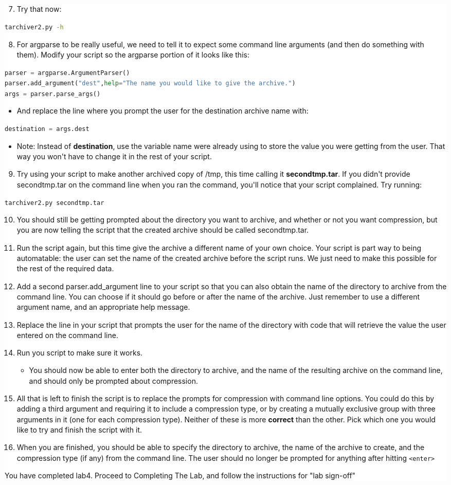   7. Try that now:

```bash
tarchiver2.py -h
```

  8. For argparse to be really useful, we need to tell it to expect some command line arguments (and then do something with them). Modify your script so the argparse portion of it looks like this:

```python
parser = argparse.ArgumentParser()
parser.add_argument("dest",help="The name you would like to give the archive.")
args = parser.parse_args()
```

   - And replace the line where you prompt the user for the destination archive name with:

```python
destination = args.dest
```

   - Note: Instead of **destination**, use the variable name were already using to store the value you were getting from the user. That way you won't have to change it in the rest of your script.

  9. Try using your script to make another archived copy of /tmp, this time calling it **secondtmp.tar**. If you didn't provide secondtmp.tar on the command line when you ran the command, you'll notice that your script complained. Try running:

```bash
tarchiver2.py secondtmp.tar
```

  10. You should still be getting prompted about the directory you want to archive, and whether or not you want compression, but you are now telling the script that the created archive should be called secondtmp.tar.
  11. Run the script again, but this time give the archive a different name of your own choice. Your script is part way to being automatable: the user can set the name of the created archive before the script runs. We just need to make this possible for the rest of the required data.
  12. Add a second parser.add\_argument line to your script so that you can also obtain the name of the directory to archive from the command line. You can choose if it should go before or after the name of the archive. Just remember to use a different argument name, and an appropriate help message.
  13. Replace the line in your script that prompts the user for the name of the directory with code that will retrieve the value the user entered on the command line.
  14. Run you script to make sure it works.

         - You should now be able to enter both the directory to archive, and the name of the resulting archive on the command line, and should only be prompted about compression.

  15. All that is left to finish the script is to replace the prompts for compression with command line options. You could do this by adding a third argument and requiring it to include a compression type, or by creating a mutually exclusive group with three arguments in it (one for each compression type). Neither of these is more **correct** than the other. Pick which one you would like to try and finish the script with it.
  16. When you are finished, you should be able to specify the directory to archive, the name of the archive to create, and the compression type (if any) from the command line. The user should no longer be prompted for anything after hitting `<enter>`

You have completed lab4. Proceed to Completing The Lab, and follow the instructions for "lab sign-off"
